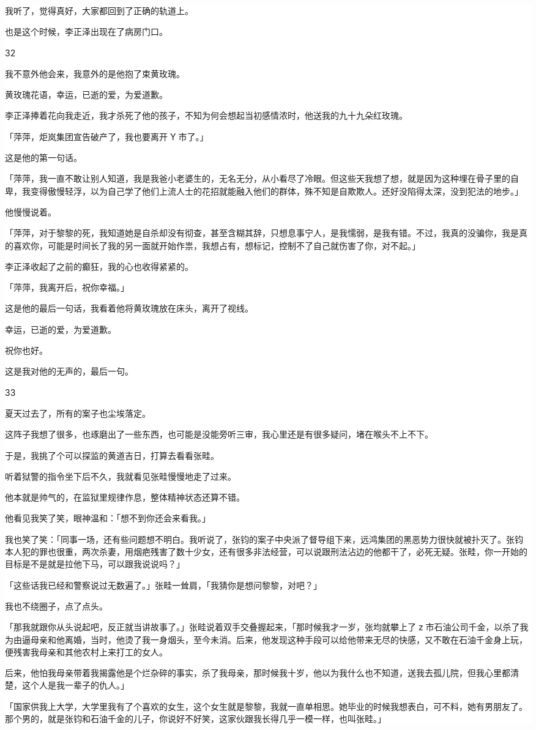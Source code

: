 我听了，觉得真好，大家都回到了正确的轨道上。

也是这个时候，李正泽出现在了病房门口。

32

我不意外他会来，我意外的是他抱了束黄玫瑰。

黄玫瑰花语，幸运，已逝的爱，为爱道歉。

李正泽捧着花向我走近，我才杀死了他的孩子，不知为何会想起当初感情浓时，他送我的九十九朵红玫瑰。

「萍萍，炬岚集团宣告破产了，我也要离开 Y 市了。」

这是他的第一句话。

「萍萍，我一直不敢让别人知道，我是我爸小老婆生的，无名无分，从小看尽了冷眼。但这些天我想了想，就是因为这种埋在骨子里的自卑，我变得傲慢轻浮，以为自己学了他们上流人士的花招就能融入他们的群体，殊不知是自欺欺人。还好没陷得太深，没到犯法的地步。」

他慢慢说着。

「萍萍，对于黎黎的死，我知道她是自杀却没有彻查，甚至含糊其辞，只想息事宁人，是我懦弱，是我有错。不过，我真的没骗你，我是真的喜欢你，可能是时间长了我的另一面就开始作祟，我想占有，想标记，控制不了自己就伤害了你，对不起。」

李正泽收起了之前的癫狂，我的心也收得紧紧的。

「萍萍，我离开后，祝你幸福。」

这是他的最后一句话，我看着他将黄玫瑰放在床头，离开了视线。

幸运，已逝的爱，为爱道歉。

祝你也好。

这是我对他的无声的，最后一句。

33

夏天过去了，所有的案子也尘埃落定。

这阵子我想了很多，也琢磨出了一些东西，也可能是没能旁听三审，我心里还是有很多疑问，堵在喉头不上不下。

于是，我挑了个可以探监的黄道吉日，打算去看看张畦。

听着狱警的指令坐下后不久，我就看见张畦慢慢地走了过来。

他本就是帅气的，在监狱里规律作息，整体精神状态还算不错。

他看见我笑了笑，眼神温和：「想不到你还会来看我。」

我也笑了笑：「同事一场，还有些问题想不明白。我听说了，张钧的案子中央派了督导组下来，远鸿集团的黑恶势力很快就被扑灭了。张钧本人犯的罪也很重，两次杀妻，用烟疤残害了数十少女，还有很多非法经营，可以说跟刑法沾边的他都干了，必死无疑。张畦，你一开始的目标是不是就是拉他下马，可以跟我说说吗？」

「这些话我已经和警察说过无数遍了。」张畦一耸肩，「我猜你是想问黎黎，对吧？」

我也不绕圈子，点了点头。

「那我就跟你从头说起吧，反正就当讲故事了。」张畦说着双手交叠握起来，「那时候我才一岁，张均就攀上了 z 市石油公司千金，以杀了我为由逼母亲和他离婚，当时，他烫了我一身烟头，至今未消。后来，他发现这种手段可以给他带来无尽的快感，又不敢在石油千金身上玩，便残害我母亲和其他农村上来打工的女人。

后来，他怕我母亲带着我揭露他是个烂杂碎的事实，杀了我母亲，那时候我十岁，他以为我什么也不知道，送我去孤儿院，但我心里都清楚，这个人是我一辈子的仇人。」

「国家供我上大学，大学里我有了个喜欢的女生，这个女生就是黎黎，我就一直单相思。她毕业的时候我想表白，可不料，她有男朋友了。那个男的，就是张钧和石油千金的儿子，你说好不好笑，这家伙跟我长得几乎一模一样，也叫张畦。」
